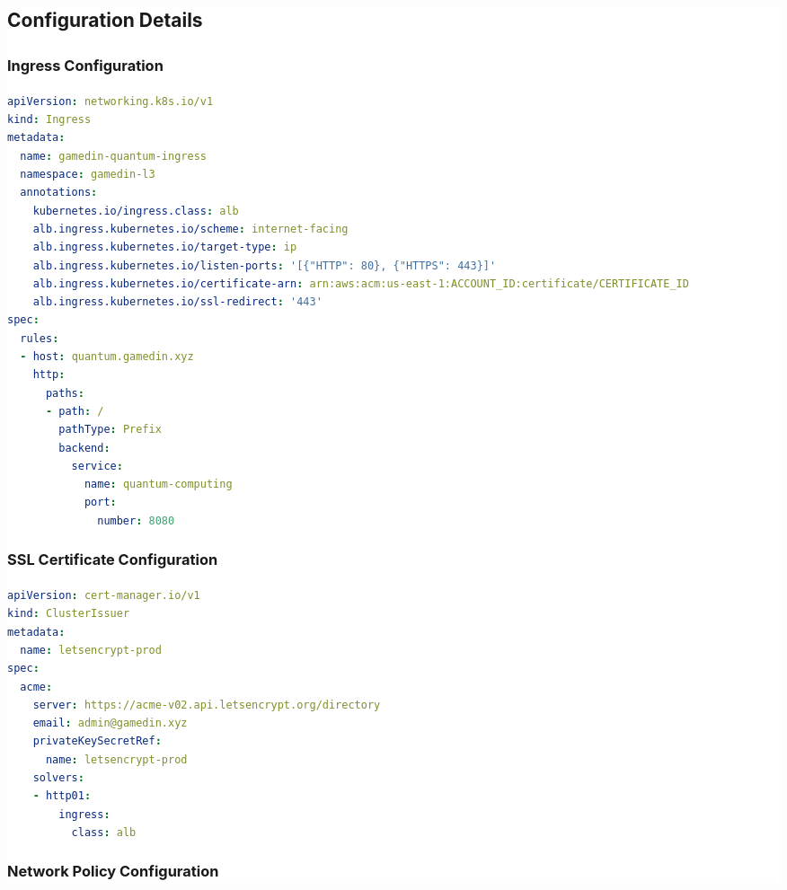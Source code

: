 ## Configuration Details

### Ingress Configuration

```yaml
apiVersion: networking.k8s.io/v1
kind: Ingress
metadata:
  name: gamedin-quantum-ingress
  namespace: gamedin-l3
  annotations:
    kubernetes.io/ingress.class: alb
    alb.ingress.kubernetes.io/scheme: internet-facing
    alb.ingress.kubernetes.io/target-type: ip
    alb.ingress.kubernetes.io/listen-ports: '[{"HTTP": 80}, {"HTTPS": 443}]'
    alb.ingress.kubernetes.io/certificate-arn: arn:aws:acm:us-east-1:ACCOUNT_ID:certificate/CERTIFICATE_ID
    alb.ingress.kubernetes.io/ssl-redirect: '443'
spec:
  rules:
  - host: quantum.gamedin.xyz
    http:
      paths:
      - path: /
        pathType: Prefix
        backend:
          service:
            name: quantum-computing
            port:
              number: 8080
```

### SSL Certificate Configuration

```yaml
apiVersion: cert-manager.io/v1
kind: ClusterIssuer
metadata:
  name: letsencrypt-prod
spec:
  acme:
    server: https://acme-v02.api.letsencrypt.org/directory
    email: admin@gamedin.xyz
    privateKeySecretRef:
      name: letsencrypt-prod
    solvers:
    - http01:
        ingress:
          class: alb
```

### Network Policy Configuration
